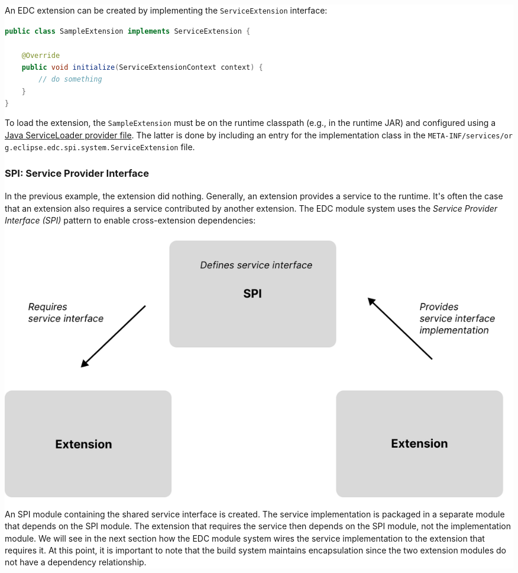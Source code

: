 An EDC extension can be created by implementing the `ServiceExtension` interface:

```java
public class SampleExtension implements ServiceExtension {

    @Override
    public void initialize(ServiceExtensionContext context) {
        // do something
    }
}
```

To load the extension, the `SampleExtension` must be on the runtime classpath (e.g., in the runtime JAR) and configured using a [Java ServiceLoader provider file](https://docs.oracle.com/javase/8/docs/api/java/util/ServiceLoader.html). The latter is done by including an entry for the implementation class in the `META-INF/services/org.eclipse.edc.spi.system.ServiceExtension` file.

### SPI: Service Provider Interface

In the previous example, the extension did nothing. Generally, an extension provides a service to the runtime. It's often the case that an extension also requires a service contributed by another extension. The EDC module system uses the *Service Provider Interface (SPI)* pattern to enable cross-extension dependencies:

![](extension-model.svg)

 An SPI module containing the shared service interface is created. The service implementation is packaged in a separate module that depends on the SPI module. The extension that requires the service then depends on the SPI module, not the implementation module. We will see in the next section how the EDC module system wires the service implementation to the extension that requires it. At this point, it is important to note that the build system maintains encapsulation since the two extension modules do not have a dependency relationship.
